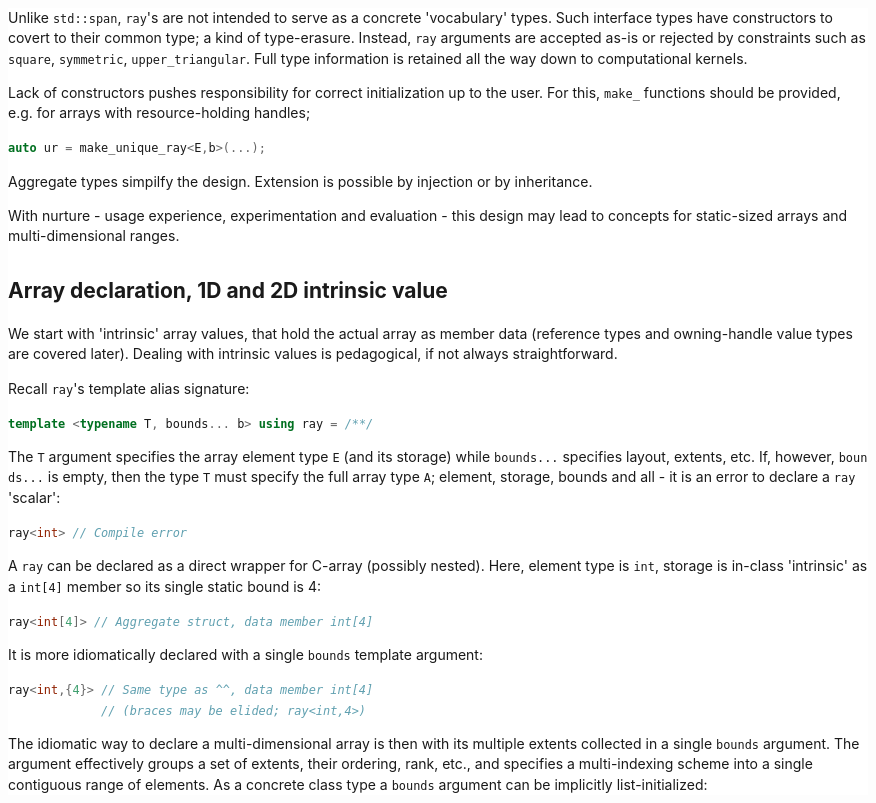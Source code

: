 Unlike `std::span`, `ray`'s are not intended to serve as a concrete 'vocabulary' types.
Such interface types have constructors to covert to their common type; a kind of type-erasure.
Instead, `ray` arguments are accepted as-is or rejected by constraints
such as `square`, `symmetric`, `upper_triangular`.
Full type information is retained all the way down to computational kernels.

Lack of constructors pushes responsibility for correct initialization up to the user.
For this, `make_` functions should be provided, e.g. for arrays with resource-holding handles;

```c++
auto ur = make_unique_ray<E,b>(...);
```

Aggregate types simpilfy the design. Extension is possible by injection or by inheritance.

With nurture - usage experience, experimentation and evaluation -
this design may lead to concepts for static-sized arrays and multi-dimensional ranges.

## Array declaration, 1D and 2D intrinsic value

We start with 'intrinsic' array values, that hold the actual array as member data
(reference types and owning-handle value types are covered later).
Dealing with intrinsic values is pedagogical, if not always straightforward.

Recall `ray`'s template alias signature:

```c++
template <typename T, bounds... b> using ray = /**/
```

The `T` argument specifies the array element type `E` (and its storage)
while `bounds...` specifies layout, extents, etc.
If, however, `bounds...` is empty, then the type `T`  must specify the full array type `A`;
element, storage, bounds and all -
it is an error to declare a `ray` 'scalar':

```c++
ray<int> // Compile error
```

A `ray` can be declared as a direct wrapper for C-array (possibly nested).
Here, element type is `int`, storage is in-class 'intrinsic'
as a `int[4]` member so its single static bound is 4:

```c++
ray<int[4]> // Aggregate struct, data member int[4]
```

It is more idiomatically declared with a single `bounds` template argument:

```c++
ray<int,{4}> // Same type as ^^, data member int[4]
             // (braces may be elided; ray<int,4>)
```

The idiomatic way to declare a multi-dimensional array is then with its multiple extents collected in a single `bounds` argument.
The argument effectively groups a set of extents, their ordering, rank, etc., and specifies a multi-indexing scheme into a single contiguous range of elements.
As a concrete class type  a `bounds` argument can be implicitly list-initialized:
